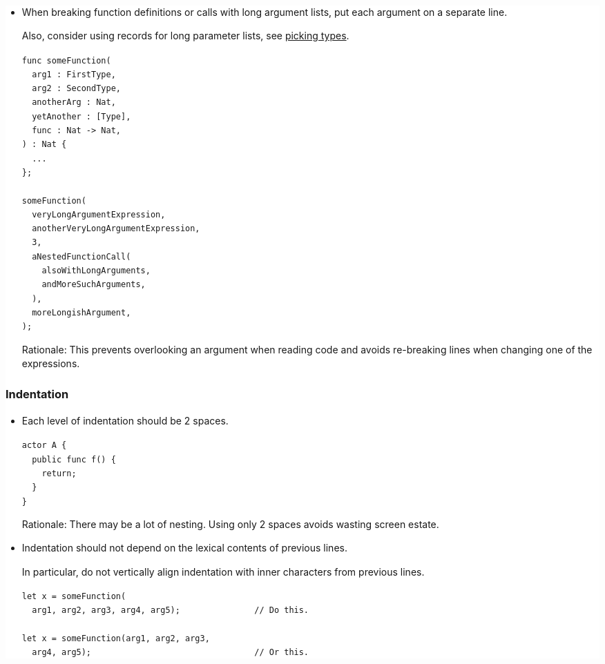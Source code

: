 -   When breaking function definitions or calls with long argument lists, put each argument on a separate line.

    Also, consider using records for long parameter lists, see [picking types](#picking-types).

    ``` motoko no-repl
    func someFunction(
      arg1 : FirstType,
      arg2 : SecondType,
      anotherArg : Nat,
      yetAnother : [Type],
      func : Nat -> Nat,
    ) : Nat {
      ...
    };

    someFunction(
      veryLongArgumentExpression,
      anotherVeryLongArgumentExpression,
      3,
      aNestedFunctionCall(
        alsoWithLongArguments,
        andMoreSuchArguments,
      ),
      moreLongishArgument,
    );
    ```

    Rationale: This prevents overlooking an argument when reading code and avoids re-breaking lines when changing one of the expressions.

### Indentation

-   Each level of indentation should be 2 spaces.

    ``` motoko no-repl
    actor A {
      public func f() {
        return;
      }
    }
    ```

    Rationale: There may be a lot of nesting. Using only 2 spaces avoids wasting screen estate.

-   Indentation should not depend on the lexical contents of previous lines.

    In particular, do not vertically align indentation with inner characters from previous lines.

    ``` motoko no-repl
    let x = someFunction(
      arg1, arg2, arg3, arg4, arg5);               // Do this.

    let x = someFunction(arg1, arg2, arg3,
      arg4, arg5);                                 // Or this.
